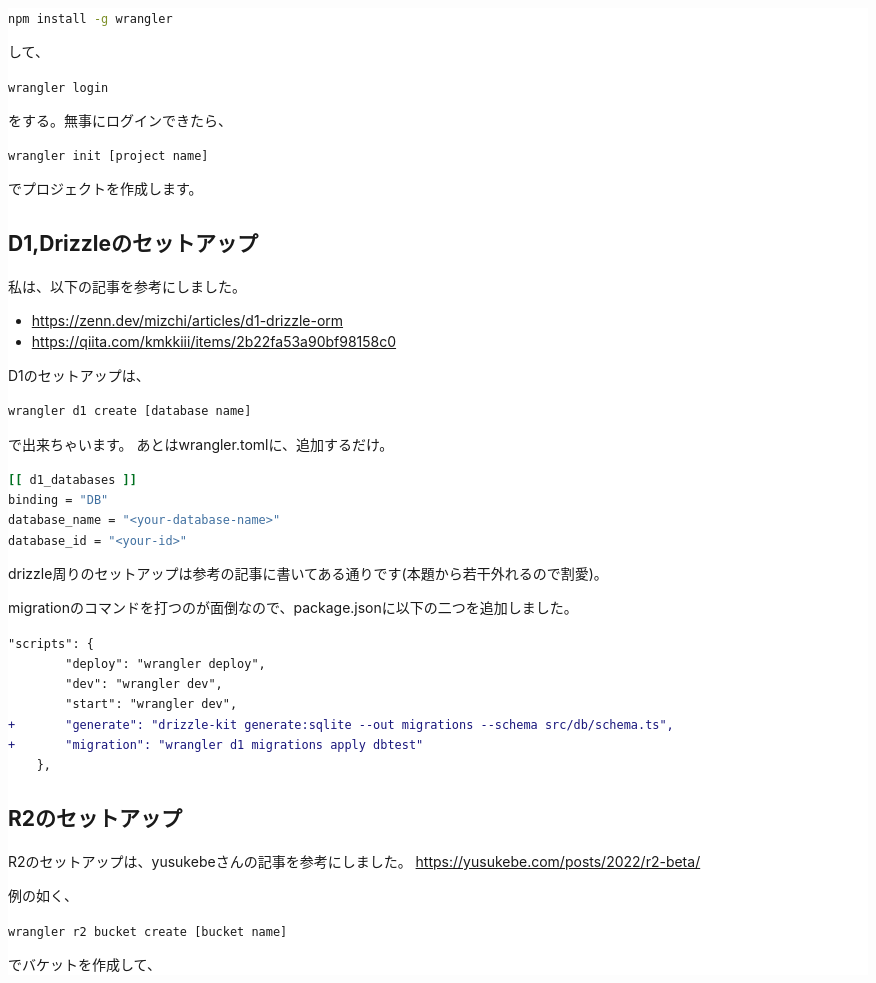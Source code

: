 ```bash
npm install -g wrangler
```
して、

```bash
wrangler login
```
をする。無事にログインできたら、
```bash
wrangler init [project name]
```
でプロジェクトを作成します。  
  

## D1,Drizzleのセットアップ
私は、以下の記事を参考にしました。
- <https://zenn.dev/mizchi/articles/d1-drizzle-orm>
- <https://qiita.com/kmkkiii/items/2b22fa53a90bf98158c0>

D1のセットアップは、

```bash
wrangler d1 create [database name]
```

で出来ちゃいます。
あとはwrangler.tomlに、追加するだけ。
    
```bash
[[ d1_databases ]]
binding = "DB" 
database_name = "<your-database-name>"
database_id = "<your-id>"
```

drizzle周りのセットアップは参考の記事に書いてある通りです(本題から若干外れるので割愛)。

migrationのコマンドを打つのが面倒なので、package.jsonに以下の二つを追加しました。
```diff
"scripts": {
		"deploy": "wrangler deploy",
		"dev": "wrangler dev",
		"start": "wrangler dev",
+		"generate": "drizzle-kit generate:sqlite --out migrations --schema src/db/schema.ts",
+		"migration": "wrangler d1 migrations apply dbtest"
	},
```



## R2のセットアップ
R2のセットアップは、yusukebeさんの記事を参考にしました。
<https://yusukebe.com/posts/2022/r2-beta/>

例の如く、
```bash
wrangler r2 bucket create [bucket name]
```
でバケットを作成して、

